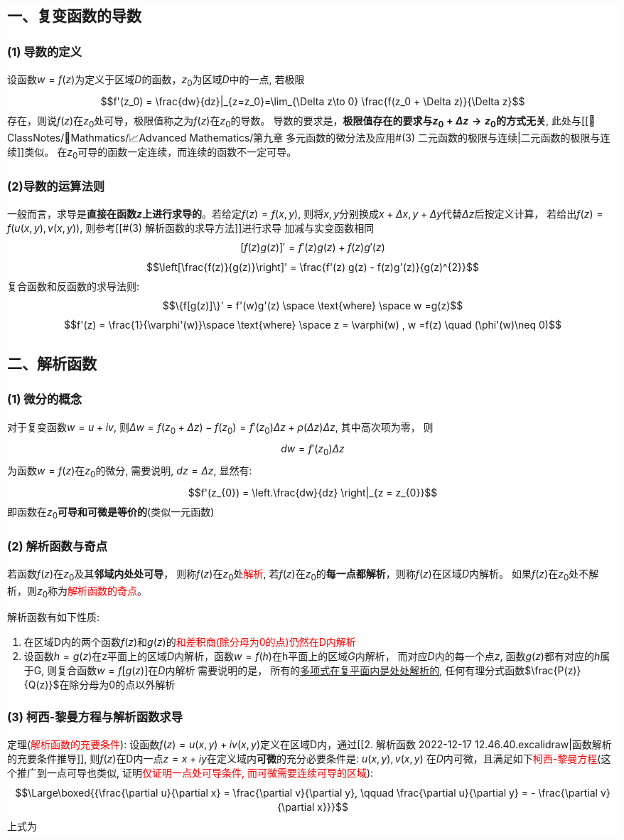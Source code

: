## 一、复变函数的导数
### (1) 导数的定义
设函数$w = f(z)$为定义于区域$D$的函数，$z_0$为区域$D$中的一点, 若极限
$$f'(z_0) = \frac{dw}{dz}|_{z=z_0}=\lim_{\Delta z\to 0} \frac{f(z_0 + \Delta z)}{\Delta z}$$
存在，则说$f(z)$在$z_0$处可导，极限值称之为$f(z)$在$z_0$的导数。
导数的要求是，**极限值存在的要求与$z_{0} + \Delta  z\to z_{0}$的方式无关**, 此处与[[📘ClassNotes/📐Mathmatics/📈Advanced Mathematics/第九章 多元函数的微分法及应用#(3) 二元函数的极限与连续|二元函数的极限与连续]]类似。
在$z_0$可导的函数一定连续，而连续的函数不一定可导。
### (2)导数的运算法则
一般而言，求导是**直接在函数$z$上进行求导的**。若给定$f(z) = f(x, y)$, 则将$x,y$分别换成$x + \Delta x, y + \Delta y$代替$\Delta z$后按定义计算， 若给出$f(z) = f(u(x,y),v(x,y ))$, 则参考[[#(3) 解析函数的求导方法]]进行求导
加减与实变函数相同
$$[f(z)g(z)]' =f'(z) g(z) + f(z) g'(z)$$
$$\left[\frac{f(z)}{g(z)}\right]' = \frac{f'(z) g(z) - f(z)g'(z)}{g(z)^{2}}$$
复合函数和反函数的求导法则:
$$\{f[g(z)]\}' = f'(w)g'(z)   \space  \text{where} \space  w =g(z)$$
$$f'(z) = \frac{1}{\varphi'(w)}\space \text{where} \space  z = \varphi(w) , w =f(z) \quad (\phi'(w)\neq 0)$$
## 二、解析函数
### (1) 微分的概念
对于复变函数$w = u + iv$, 则$\Delta w = f(z_{0} + \Delta z) - f(z_{0}) = f'(z_{0})\Delta  z+ \rho(\Delta z)\Delta z$, 其中高次项为零， 则
$$dw = f'(z_0)\Delta z$$
为函数$w = f(z)$在$z_{0}$的微分, 需要说明, $dz =  \Delta z$, 显然有: 
$$f'(z_{0}) = \left.\frac{dw}{dz} \right|_{z = z_{0}}$$
即函数在$z_{0}$**可导和可微是等价的**(类似一元函数)

### (2) 解析函数与奇点
若函数$f(z)$在$z_{0}$及其**邻域内处处可导**， 则称$f(z)$在$z_{0}$处<mark style="background: transparent; color: red">解析</mark>, 若$f(z)$在$z_{0}$的**每一点都解析**，则称$f(z)$在区域$D$内解析。
如果$f(z)$在$z_{0}$处不解析，则$z_0$称为<mark style="background: transparent; color: red">解析函数的奇点</mark>。

解析函数有如下性质: 
1) 在区域D内的两个函数$f(z)$和$g(z)$的<mark style="background: transparent; color: red">和差积商(除分母为0的点)仍然在D内解析</mark> 
2) 设函数$h=g(z)$在z平面上的区域$D$内解析，函数$w = f(h)$在h平面上的区域$G$内解析， 而对应$D$内的每一个点$z$, 函数$g(z)$都有对应的$h$属于G, 则复合函数$w = f[g(z)]$在$D$内解析
需要说明的是， 所有的<u>多项式在复平面内是处处解析的</u>, 任何有理分式函数$\frac{P(z)}{Q(z)}$在除分母为0的点以外解析

### (3) 柯西-黎曼方程与解析函数求导
定理(<mark style="background: transparent; color: red">解析函数的充要条件</mark>): 设函数$f(z) = u(x,y) + iv(x,y)$定义在区域D内，通过[[2. 解析函数 2022-12-17 12.46.40.excalidraw|函数解析的充要条件推导]], 则$f(z)$在D内一点$z = x+iy$在定义域内**可微**的充分必要条件是: $u(x,y), v(x,y)$ 在$D$内可微，且满足如下<mark style="background: transparent; color: red">柯西-黎曼方程</mark>(这个推广到一点可导也类似, 证明<mark style="background: transparent; color: red">仅证明一点处可导条件, 而可微需要连续可导的区域</mark>):
$$\Large\boxed{{\frac{\partial u}{\partial x} =  \frac{\partial v}{\partial y},  \qquad \frac{\partial u}{\partial y} = - \frac{\partial v}{\partial x}}}$$
上式为
